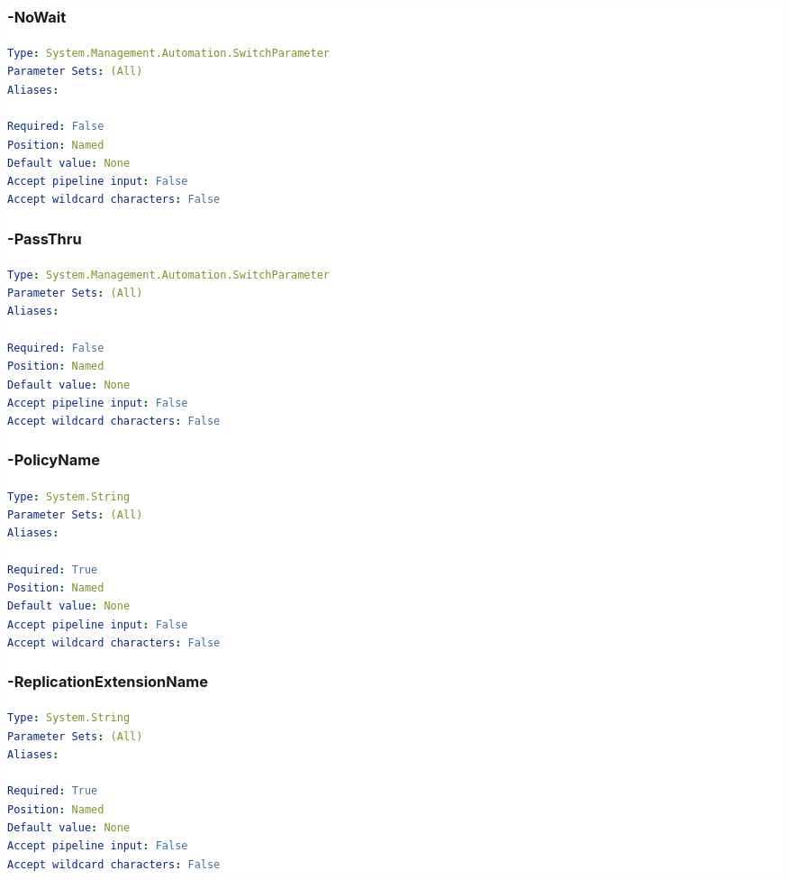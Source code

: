 ### -NoWait

```yaml
Type: System.Management.Automation.SwitchParameter
Parameter Sets: (All)
Aliases:

Required: False
Position: Named
Default value: None
Accept pipeline input: False
Accept wildcard characters: False
```

### -PassThru

```yaml
Type: System.Management.Automation.SwitchParameter
Parameter Sets: (All)
Aliases:

Required: False
Position: Named
Default value: None
Accept pipeline input: False
Accept wildcard characters: False
```

### -PolicyName

```yaml
Type: System.String
Parameter Sets: (All)
Aliases:

Required: True
Position: Named
Default value: None
Accept pipeline input: False
Accept wildcard characters: False
```

### -ReplicationExtensionName

```yaml
Type: System.String
Parameter Sets: (All)
Aliases:

Required: True
Position: Named
Default value: None
Accept pipeline input: False
Accept wildcard characters: False
```
